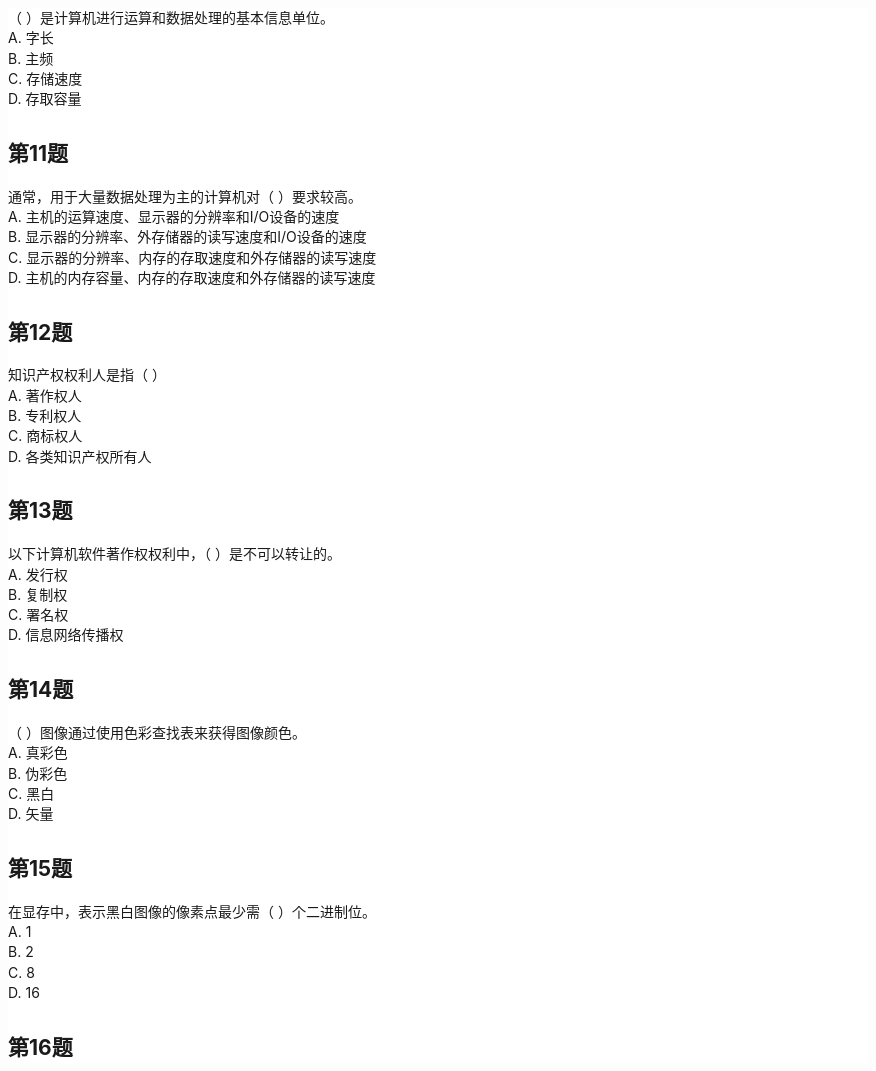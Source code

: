 （ ）是计算机进行运算和数据处理的基本信息单位。  
A. 字长  
B. 主频  
C. 存储速度  
D. 存取容量  


## 第11题 ##

通常，用于大量数据处理为主的计算机对（ ）要求较高。  
A. 主机的运算速度、显示器的分辨率和I/O设备的速度  
B. 显示器的分辨率、外存储器的读写速度和I/O设备的速度  
C. 显示器的分辨率、内存的存取速度和外存储器的读写速度  
D. 主机的内存容量、内存的存取速度和外存储器的读写速度  


## 第12题 ##

知识产权权利人是指（ ）  
A. 著作权人  
B. 专利权人  
C. 商标权人  
D. 各类知识产权所有人  


## 第13题 ##

以下计算机软件著作权权利中，（ ）是不可以转让的。  
A. 发行权  
B. 复制权  
C. 署名权  
D. 信息网络传播权  


## 第14题 ##

（ ）图像通过使用色彩查找表来获得图像颜色。  
A. 真彩色  
B. 伪彩色  
C. 黑白  
D. 矢量  


## 第15题 ##

在显存中，表示黑白图像的像素点最少需（ ）个二进制位。  
A. 1  
B. 2  
C. 8  
D. 16  


## 第16题 ##
